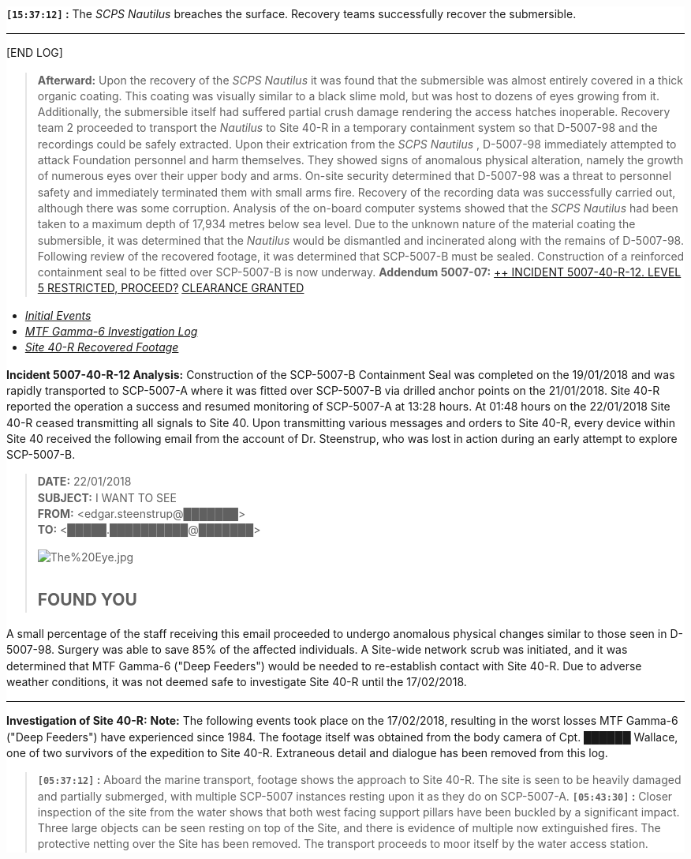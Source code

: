 **`[15:37:12]` :** The _SCPS Nautilus_ breaches the surface. Recovery teams successfully recover the submersible.
* * *
[END LOG]
> **Afterward:**
> Upon the recovery of the _SCPS Nautilus_ it was found that the submersible was almost entirely covered in a thick organic coating. This coating was visually similar to a black slime mold, but was host to dozens of eyes growing from it. Additionally, the submersible itself had suffered partial crush damage rendering the access hatches inoperable. Recovery team 2 proceeded to transport the _Nautilus_ to Site 40-R in a temporary containment system so that D-5007-98 and the recordings could be safely extracted.
> Upon their extrication from the _SCPS Nautilus_ , D-5007-98 immediately attempted to attack Foundation personnel and harm themselves. They showed signs of anomalous physical alteration, namely the growth of numerous eyes over their upper body and arms. On-site security determined that D-5007-98 was a threat to personnel safety and immediately terminated them with small arms fire.
> Recovery of the recording data was successfully carried out, although there was some corruption. Analysis of the on-board computer systems showed that the _SCPS Nautilus_ had been taken to a maximum depth of 17,934 metres below sea level. Due to the unknown nature of the material coating the submersible, it was determined that the _Nautilus_ would be dismantled and incinerated along with the remains of D-5007-98.
> Following review of the recovered footage, it was determined that SCP-5007-B must be sealed. Construction of a reinforced containment seal to be fitted over SCP-5007-B is now underway.
**Addendum 5007-07:**
[++ INCIDENT 5007-40-R-12. LEVEL 5 RESTRICTED, PROCEED?](javascript:;)
[CLEARANCE GRANTED](javascript:;)
  * [_Initial Events_](javascript:;)
  * [_MTF Gamma-6 Investigation Log_](javascript:;)
  * [_Site 40-R Recovered Footage_](javascript:;)

**Incident 5007-40-R-12 Analysis:**
Construction of the SCP-5007-B Containment Seal was completed on the 19/01/2018 and was rapidly transported to SCP-5007-A where it was fitted over SCP-5007-B via drilled anchor points on the 21/01/2018. Site 40-R reported the operation a success and resumed monitoring of SCP-5007-A at 13:28 hours.
At 01:48 hours on the 22/01/2018 Site 40-R ceased transmitting all signals to Site 40. Upon transmitting various messages and orders to Site 40-R, every device within Site 40 received the following email from the account of Dr. Steenstrup, who was lost in action during an early attempt to explore SCP-5007-B.
> **DATE:** 22/01/2018  
>  **SUBJECT:** I WANT TO SEE  
>  **FROM:** <edgar.steenstrup@███████>  
>  **TO:** <█████.██████████@███████>  
>    
>  ![The%20Eye.jpg](https://scp-sandbox-3.wdfiles.com/local--files/balths-sandbox/The%20Eye.jpg)
> ## FOUND YOU
A small percentage of the staff receiving this email proceeded to undergo anomalous physical changes similar to those seen in D-5007-98. Surgery was able to save 85% of the affected individuals. A Site-wide network scrub was initiated, and it was determined that MTF Gamma-6 ("Deep Feeders") would be needed to re-establish contact with Site 40-R. Due to adverse weather conditions, it was not deemed safe to investigate Site 40-R until the 17/02/2018.
* * *
**Investigation of Site 40-R:**
**Note:** The following events took place on the 17/02/2018, resulting in the worst losses MTF Gamma-6 ("Deep Feeders") have experienced since 1984. The footage itself was obtained from the body camera of Cpt. ██████ Wallace, one of two survivors of the expedition to Site 40-R. Extraneous detail and dialogue has been removed from this log.
> **`[05:37:12]` :** Aboard the marine transport, footage shows the approach to Site 40-R. The site is seen to be heavily damaged and partially submerged, with multiple SCP-5007 instances resting upon it as they do on SCP-5007-A.
> **`[05:43:30]` :** Closer inspection of the site from the water shows that both west facing support pillars have been buckled by a significant impact. Three large objects can be seen resting on top of the Site, and there is evidence of multiple now extinguished fires. The protective netting over the Site has been removed. The transport proceeds to moor itself by the water access station.